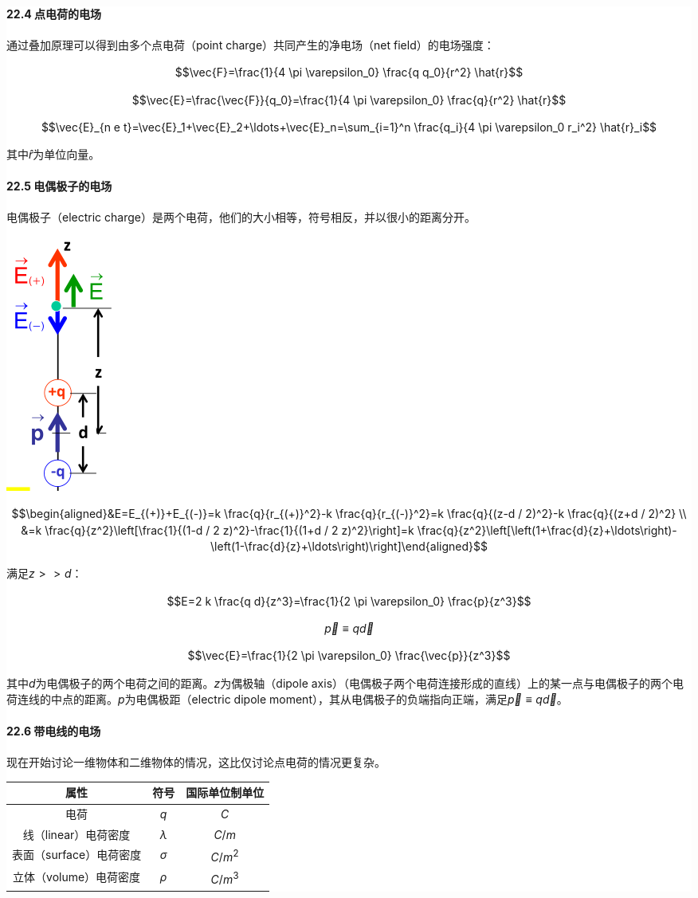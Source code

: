 #### 22.4 点电荷的电场

通过叠加原理可以得到由多个点电荷（point charge）共同产生的净电场（net field）的电场强度：

$$\vec{F}=\frac{1}{4 \pi \varepsilon_0} \frac{q q_0}{r^2} \hat{r}$$

$$\vec{E}=\frac{\vec{F}}{q_0}=\frac{1}{4 \pi \varepsilon_0} \frac{q}{r^2} \hat{r}$$

$$\vec{E}_{n e t}=\vec{E}_1+\vec{E}_2+\ldots+\vec{E}_n=\sum_{i=1}^n \frac{q_i}{4 \pi \varepsilon_0 r_i^2} \hat{r}_i$$

其中$\hat{r}$为单位向量。

#### 22.5 电偶极子的电场

电偶极子（electric charge）是两个电荷，他们的大小相等，符号相反，并以很小的距离分开。

![d999effcfb96692f6d4c09c633b187dd.png](../_resources/d999effcfb96692f6d4c09c633b187dd.png)

$$\begin{aligned}&E=E_{(+)}+E_{(-)}=k \frac{q}{r_{(+)}^2}-k \frac{q}{r_{(-)}^2}=k \frac{q}{(z-d / 2)^2}-k \frac{q}{(z+d / 2)^2} \\ &=k \frac{q}{z^2}\left[\frac{1}{(1-d / 2 z)^2}-\frac{1}{(1+d / 2 z)^2}\right]=k \frac{q}{z^2}\left[\left(1+\frac{d}{z}+\ldots\right)-\left(1-\frac{d}{z}+\ldots\right)\right]\end{aligned}$$

满足$z>>d$：

$$E=2 k \frac{q d}{z^3}=\frac{1}{2 \pi \varepsilon_0} \frac{p}{z^3}$$

$$\vec{p} \equiv q \vec{d}$$

$$\vec{E}=\frac{1}{2 \pi \varepsilon_0} \frac{\vec{p}}{z^3}$$

其中$d$为电偶极子的两个电荷之间的距离。$z$为偶极轴（dipole axis）（电偶极子两个电荷连接形成的直线）上的某一点与电偶极子的两个电荷连线的中点的距离。$p$为电偶极距（electric dipole moment），其从电偶极子的负端指向正端，满足$\vec{p} \equiv q \vec{d}$。

#### 22.6 带电线的电场

现在开始讨论一维物体和二维物体的情况，这比仅讨论点电荷的情况更复杂。

|属性|符号|国际单位制单位|
|:-:|:-:|:-:|
|电荷|$q$|$C$|
|线（linear）电荷密度|$\lambda$|$C / m$|
|表面（surface）电荷密度|$\sigma$|$C / m^{2}$|
|立体（volume）电荷密度|$\rho$|$C / m^{3}$|
